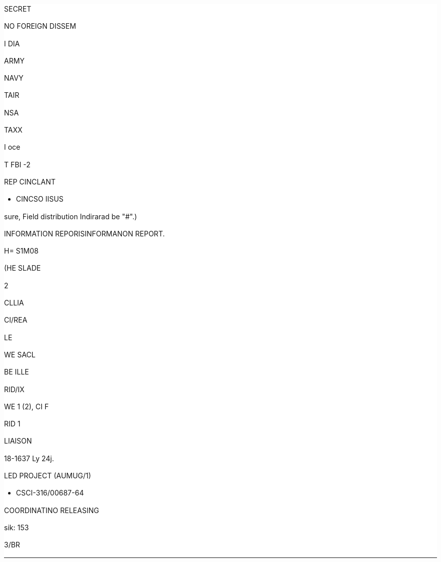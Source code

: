 SECRET

NO FOREIGN DISSEM

I DIA

ARMY

NAVY

TAIR

NSA

TAXX

I oce

T FBI -2

REP CINCLANT

- CINCSO IISUS

sure, Field distribution Indirarad be "#".)

INFORMATION REPORISINFORMANON REPORT.

H= S1M08

(HE SLADE

2

CLLIA

CI/REA

LE

WE SACL

BE ILLE

RID/IX

WE 1 (2), CI F

RID 1

LIAISON

18-1637 Ly 24j.

LED PROJECT (AUMUG/1)

+ CSCI-316/00687-64

COORDINATINO RELEASING

sik: 153

3/BR

---
